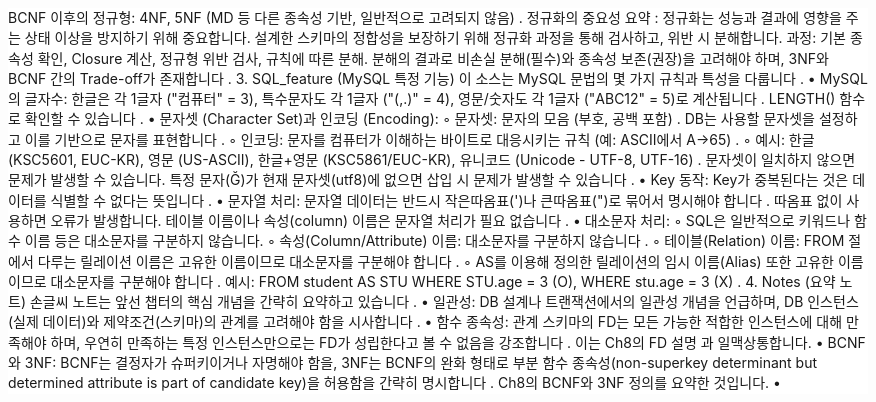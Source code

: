 BCNF 이후의 정규형: 4NF, 5NF (MD 등 다른 종속성 기반, 일반적으로 고려되지 않음)
.
정규화의 중요성 요약
: 정규화는 성능과 결과에 영향을 주는 상태 이상을 방지하기 위해 중요합니다. 설계한 스키마의 정합성을 보장하기 위해 정규화 과정을 통해 검사하고, 위반 시 분해합니다. 과정: 기본 종속성 확인, Closure 계산, 정규형 위반 검사, 규칙에 따른 분해. 분해의 결과로 비손실 분해(필수)와 종속성 보존(권장)을 고려해야 하며, 3NF와 BCNF 간의 Trade-off가 존재합니다
.
3. SQL_feature (MySQL 특정 기능)
이 소스는 MySQL 문법의 몇 가지 규칙과 특성을 다룹니다
.
•
MySQL의 글자수: 한글은 각 1글자 ("컴퓨터" = 3), 특수문자도 각 1글자 ("(,.)" = 4), 영문/숫자도 각 1글자 ("ABC12" = 5)로 계산됩니다
. LENGTH() 함수로 확인할 수 있습니다
.
•
문자셋 (Character Set)과 인코딩 (Encoding):
◦
문자셋: 문자의 모음 (부호, 공백 포함)
. DB는 사용할 문자셋을 설정하고 이를 기반으로 문자를 표현합니다
.
◦
인코딩: 문자를 컴퓨터가 이해하는 바이트로 대응시키는 규칙 (예: ASCII에서 A->65)
.
◦
예시: 한글 (KSC5601, EUC-KR), 영문 (US-ASCII), 한글+영문 (KSC5861/EUC-KR), 유니코드 (Unicode - UTF-8, UTF-16)
. 문자셋이 일치하지 않으면 문제가 발생할 수 있습니다. 특정 문자(Ğ)가 현재 문자셋(utf8)에 없으면 삽입 시 문제가 발생할 수 있습니다
.
•
Key 동작: Key가 중복된다는 것은 데이터를 식별할 수 없다는 뜻입니다
.
•
문자열 처리: 문자열 데이터는 반드시 작은따옴표(')나 큰따옴표(")로 묶어서 명시해야 합니다
. 따옴표 없이 사용하면 오류가 발생합니다. 테이블 이름이나 속성(column) 이름은 문자열 처리가 필요 없습니다
.
•
대소문자 처리:
◦
SQL은 일반적으로 키워드나 함수 이름 등은 대소문자를 구분하지 않습니다.
◦
속성(Column/Attribute) 이름: 대소문자를 구분하지 않습니다
.
◦
테이블(Relation) 이름: FROM 절에서 다루는 릴레이션 이름은 고유한 이름이므로 대소문자를 구분해야 합니다
.
◦
AS를 이용해 정의한 릴레이션의 임시 이름(Alias) 또한 고유한 이름이므로 대소문자를 구분해야 합니다
. 예시: FROM student AS STU WHERE STU.age = 3 (O), WHERE stu.age = 3 (X)
.
4. Notes (요약 노트)
손글씨 노트는 앞선 챕터의 핵심 개념을 간략히 요약하고 있습니다
.
•
일관성: DB 설계나 트랜잭션에서의 일관성 개념을 언급하며, DB 인스턴스(실제 데이터)와 제약조건(스키마)의 관계를 고려해야 함을 시사합니다
.
•
함수 종속성: 관계 스키마의 FD는 모든 가능한 적합한 인스턴스에 대해 만족해야 하며, 우연히 만족하는 특정 인스턴스만으로는 FD가 성립한다고 볼 수 없음을 강조합니다
. 이는 Ch8의 FD 설명
과 일맥상통합니다.
•
BCNF와 3NF: BCNF는 결정자가 슈퍼키이거나 자명해야 함을, 3NF는 BCNF의 완화 형태로 부분 함수 종속성(non-superkey determinant but determined attribute is part of candidate key)을 허용함을 간략히 명시합니다
. Ch8의 BCNF와 3NF
정의를 요약한 것입니다.
•